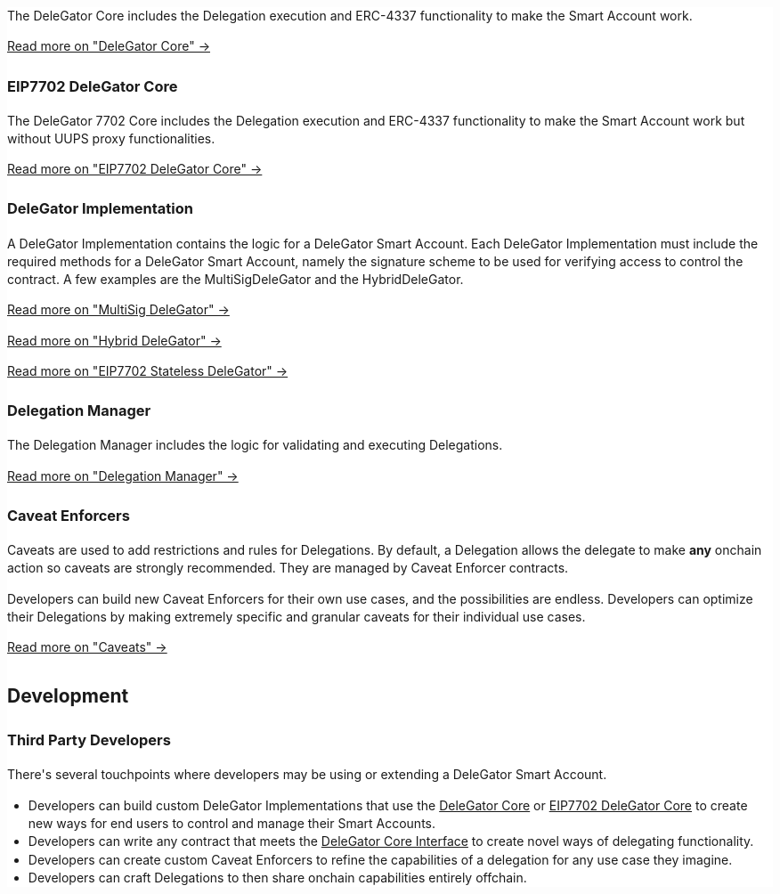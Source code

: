 The DeleGator Core includes the Delegation execution and ERC-4337 functionality to make the Smart Account work.

[Read more on "DeleGator Core" ->](/documents/DeleGatorCore.md)

### EIP7702 DeleGator Core

The DeleGator 7702 Core includes the Delegation execution and ERC-4337 functionality to make the Smart Account work but without UUPS proxy functionalities.

[Read more on "EIP7702 DeleGator Core" ->](/documents/EIP7702DeleGator.md)

### DeleGator Implementation

A DeleGator Implementation contains the logic for a DeleGator Smart Account. Each DeleGator Implementation must include the required methods for a DeleGator Smart Account, namely the signature scheme to be used for verifying access to control the contract. A few examples are the MultiSigDeleGator and the HybridDeleGator.

[Read more on "MultiSig DeleGator" ->](/documents/MultisigDeleGator.md)

[Read more on "Hybrid DeleGator" ->](/documents/HybridDeleGator.md)

[Read more on "EIP7702 Stateless DeleGator" ->](/documents/EIP7702DeleGator.md)

### Delegation Manager

The Delegation Manager includes the logic for validating and executing Delegations.

[Read more on "Delegation Manager" ->](/documents/DelegationManager.md)

### Caveat Enforcers

Caveats are used to add restrictions and rules for Delegations. By default, a Delegation allows the delegate to make **any** onchain action so caveats are strongly recommended. They are managed by Caveat Enforcer contracts.

Developers can build new Caveat Enforcers for their own use cases, and the possibilities are endless. Developers can optimize their Delegations by making extremely specific and granular caveats for their individual use cases.

[Read more on "Caveats" ->](/documents/DelegationManager.md#Caveats)

## Development

### Third Party Developers

There's several touchpoints where developers may be using or extending a DeleGator Smart Account.

- Developers can build custom DeleGator Implementations that use the [DeleGator Core](/src/DeleGatorCore.sol) or [EIP7702 DeleGator Core](/src/EIP7702/EIP7702DeleGatorCore.sol) to create new ways for end users to control and manage their Smart Accounts.
- Developers can write any contract that meets the [DeleGator Core Interface](/src/interfaces/IDeleGatorCore.sol) to create novel ways of delegating functionality.
- Developers can create custom Caveat Enforcers to refine the capabilities of a delegation for any use case they imagine.
- Developers can craft Delegations to then share onchain capabilities entirely offchain.
